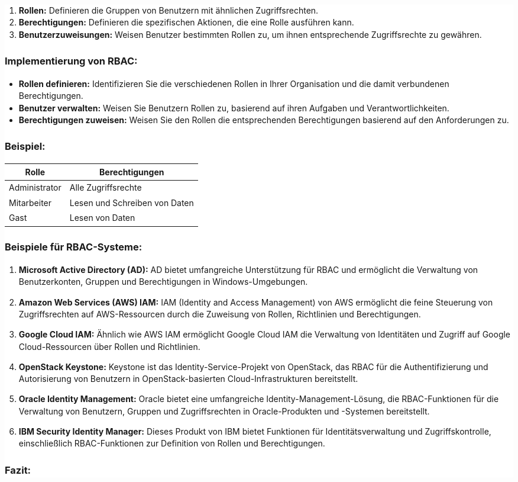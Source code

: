 1. **Rollen:** Definieren die Gruppen von Benutzern mit ähnlichen Zugriffsrechten.
2. **Berechtigungen:** Definieren die spezifischen Aktionen, die eine Rolle ausführen kann.
3. **Benutzerzuweisungen:** Weisen Benutzer bestimmten Rollen zu, um ihnen entsprechende Zugriffsrechte zu gewähren.

### Implementierung von RBAC:

- **Rollen definieren:** Identifizieren Sie die verschiedenen Rollen in Ihrer Organisation und die damit verbundenen
  Berechtigungen.
- **Benutzer verwalten:** Weisen Sie Benutzern Rollen zu, basierend auf ihren Aufgaben und Verantwortlichkeiten.
- **Berechtigungen zuweisen:** Weisen Sie den Rollen die entsprechenden Berechtigungen basierend auf den Anforderungen
  zu.

### Beispiel:

| Rolle         | Berechtigungen                |
|---------------|-------------------------------|
| Administrator | Alle Zugriffsrechte           |
| Mitarbeiter   | Lesen und Schreiben von Daten |
| Gast          | Lesen von Daten               |

### Beispiele für RBAC-Systeme:

1. **Microsoft Active Directory (AD):** AD bietet umfangreiche Unterstützung für RBAC und ermöglicht die Verwaltung von
   Benutzerkonten, Gruppen und Berechtigungen in Windows-Umgebungen.

2. **Amazon Web Services (AWS) IAM:** IAM (Identity and Access Management) von AWS ermöglicht die feine Steuerung von
   Zugriffsrechten auf AWS-Ressourcen durch die Zuweisung von Rollen, Richtlinien und Berechtigungen.

3. **Google Cloud IAM:** Ähnlich wie AWS IAM ermöglicht Google Cloud IAM die Verwaltung von Identitäten und Zugriff auf
   Google Cloud-Ressourcen über Rollen und Richtlinien.

4. **OpenStack Keystone:** Keystone ist das Identity-Service-Projekt von OpenStack, das RBAC für die Authentifizierung
   und Autorisierung von Benutzern in OpenStack-basierten Cloud-Infrastrukturen bereitstellt.

5. **Oracle Identity Management:** Oracle bietet eine umfangreiche Identity-Management-Lösung, die RBAC-Funktionen für
   die Verwaltung von Benutzern, Gruppen und Zugriffsrechten in Oracle-Produkten und -Systemen bereitstellt.

6. **IBM Security Identity Manager:** Dieses Produkt von IBM bietet Funktionen für Identitätsverwaltung und
   Zugriffskontrolle, einschließlich RBAC-Funktionen zur Definition von Rollen und Berechtigungen.

### Fazit:
